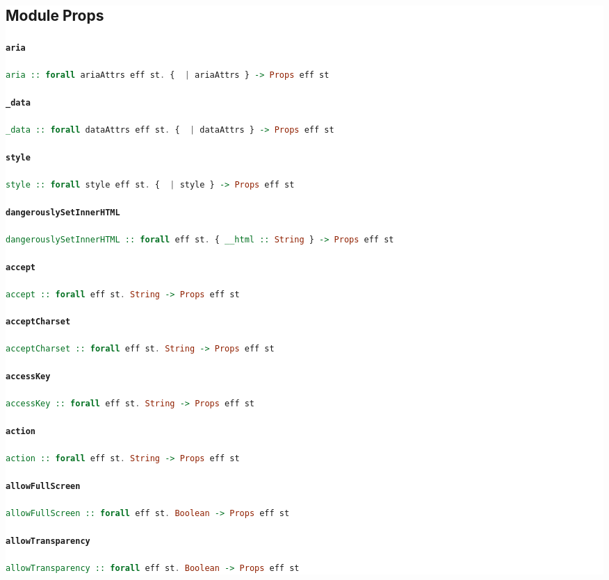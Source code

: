 ## Module Props

#### `aria`

``` purescript
aria :: forall ariaAttrs eff st. {  | ariaAttrs } -> Props eff st
```

#### `_data`

``` purescript
_data :: forall dataAttrs eff st. {  | dataAttrs } -> Props eff st
```

#### `style`

``` purescript
style :: forall style eff st. {  | style } -> Props eff st
```

#### `dangerouslySetInnerHTML`

``` purescript
dangerouslySetInnerHTML :: forall eff st. { __html :: String } -> Props eff st
```

#### `accept`

``` purescript
accept :: forall eff st. String -> Props eff st
```

#### `acceptCharset`

``` purescript
acceptCharset :: forall eff st. String -> Props eff st
```

#### `accessKey`

``` purescript
accessKey :: forall eff st. String -> Props eff st
```

#### `action`

``` purescript
action :: forall eff st. String -> Props eff st
```

#### `allowFullScreen`

``` purescript
allowFullScreen :: forall eff st. Boolean -> Props eff st
```

#### `allowTransparency`

``` purescript
allowTransparency :: forall eff st. Boolean -> Props eff st
```
